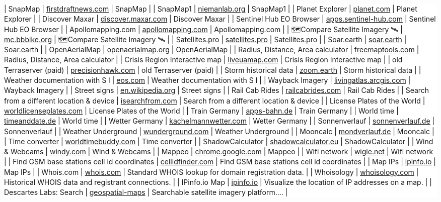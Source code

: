 | SnapMap | [firstdraftnews.com](https://firstdraftnews.com/snapchat-map-newsgathering/) | SnapMap |
| SnapMap1 | [niemanlab.org](http://www.niemanlab.org/2017/11/snap-maps-offered-real-time-coverage-of-tuesdays-terror-attacks-in-manhattan-plus-a-lot-of-emoji/?utm_content=bufferf62ae&utm_medium=social&utm_source=twitter.com&utm_campaign=buffer) | SnapMap1 |
| Planet Explorer | [planet.com](https://www.planet.com/explorer/#) | Planet Explorer |
| Discover Maxar | [discover.maxar.com](https://discover.maxar.com/) | Discover Maxar |
| Sentinel Hub EO Browser | [apps.sentinel-hub.com](https://apps.sentinel-hub.com/eo-browser/?zoom=10&lat=41.57025&lng=12.0623&themeId=DEFAULT-THEME) | Sentinel Hub EO Browser |
| Apollomapping.com | [apollomapping.com](https://apollomapping.com/) | Apollomapping.com |
| 🗺Compare Satellite Imagery 🛰 | [mc.bbbike.org](https://mc.bbbike.org/mc/#) | 🗺Compare Satellite Imagery 🛰 |
| Satellites.pro | [satellites.pro](https://satellites.pro/) | Satellites.pro |
| Soar.earth | [soar.earth](https://soar.earth/) | Soar.earth |
| OpenAerialMap | [openaerialmap.org](https://openaerialmap.org/) | OpenAerialMap |
| Radius, Distance, Area calculator | [freemaptools.com](https://www.freemaptools.com/) | Radius, Distance, Area calculator |
| Crisis Region Interactive map | [liveuamap.com](https://liveuamap.com/#) | Crisis Region Interactive map |
| old Terraserver (paid) | [precisionhawk.com](https://www.precisionhawk.com/satellite) | old Terraserver (paid) |
| Storm historical data | [zoom.earth](https://zoom.earth/) | Storm historical data |
| Weather documentation with S I | [eos.com](https://eos.com/landviewer/?lat=37.15290&lng=36.06550&z=15&id=S2A_tile_20190521_37SBB_1&b=Red,Green,Blue&anti) | Weather documentation with S I |
| Wayback Imagery | [livingatlas.arcgis.com](http://livingatlas.arcgis.com/wayback) | Wayback Imagery |
| Street signs | [en.wikipedia.org](https://en.wikipedia.org/wiki/Comparison_of_European_road_signs#Warning) | Street signs |
| Rail Cab Rides | [railcabrides.com](https://railcabrides.com/en/) | Rail Cab Rides |
| Search from a different location & device | [isearchfrom.com](http://isearchfrom.com/) | Search from a different location & device |
| License Plates of the World | [worldlicenseplates.com](http://worldlicenseplates.com/) | License Plates of the World |
| Train Germany | [apps-bahn.de](http://www.apps-bahn.de/bin/livemap/query-livemap.exe/dn?L=vs_livefahrplan&livemap) | Train Germany |
| World time | [timeanddate.de](https://www.timeanddate.de/) | World time |
| Wetter Germany | [kachelmannwetter.com](https://kachelmannwetter.com/de/) | Wetter Germany |
| Sonnenverlauf | [sonnenverlauf.de](https://www.sonnenverlauf.de/#/49.495,11.073,5/2017.11.10/12:52/1/0) | Sonnenverlauf |
| Weather Underground | [wunderground.com](https://www.wunderground.com/) | Weather Underground |
| Mooncalc | [mondverlauf.de](https://www.mondverlauf.de/#/50.9421,6.9582,17/2018.03.06/21:53/1/2) | Mooncalc |
| Time converter | [worldtimebuddy.com](https://www.worldtimebuddy.com/) | Time converter |
| ShadowCalculator | [shadowcalculator.eu](http://shadowcalculator.eu/) | ShadowCalculator |
| Wind & Webcams | [windy.com](https://www.windy.com/station/wmo-10384?satellite,52.467,13.400,8) | Wind & Webcams |
| Mappeo | [chrome.google.com](https://chrome.google.com/webstore/detail/mappeo/lnempicjilmahngopecohbcbldlijkib) | Mappeo |
| Wifi network | [wigle.net](https://wigle.net/mapsearch?maplat=37.7656&maplon=-122.4246&mapzoom=12) | Wifi network |
| Find GSM base stations cell id coordinates | [cellidfinder.com](https://cellidfinder.com/) | Find GSM base stations cell id coordinates |
| Map IPs | [ipinfo.io](https://ipinfo.io/map) | Map IPs |
| Whois.com | [whois.com](https://www.whois.com/) | Standard WHOIS lookup for domain registration data. |
| Whoisology | [whoisology.com](https://whoisology.com/) | Historical WHOIS data and registrant connections. |
| IPinfo.io Map | [ipinfo.io](https://ipinfo.io/map) | Visualize the location of IP addresses on a map. |
| Descartes Labs: Search | [geospatial-maps](geospatial-maps.md) | Searchable satellite imagery platform.... |